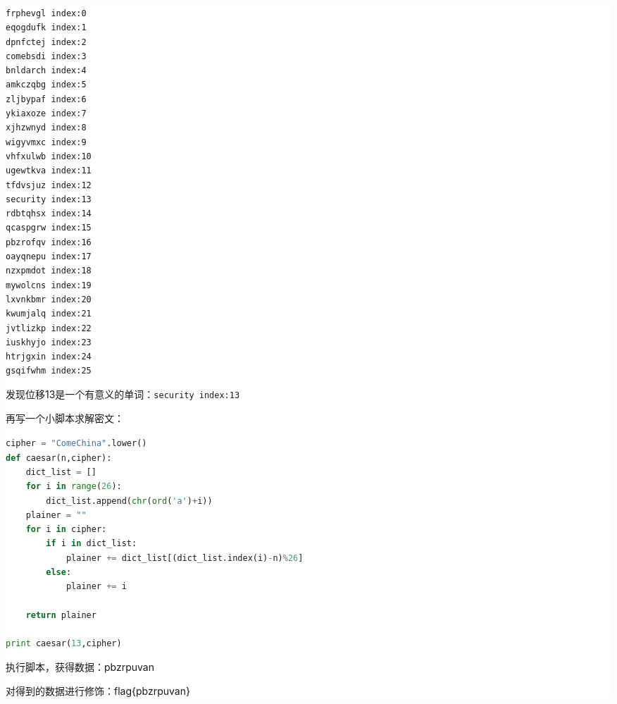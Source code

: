 ```text
frphevgl index:0
eqogdufk index:1
dpnfctej index:2
comebsdi index:3
bnldarch index:4
amkczqbg index:5
zljbypaf index:6
ykiaxoze index:7
xjhzwnyd index:8
wigyvmxc index:9
vhfxulwb index:10
ugewtkva index:11
tfdvsjuz index:12
security index:13
rdbtqhsx index:14
qcaspgrw index:15
pbzrofqv index:16
oayqnepu index:17
nzxpmdot index:18
mywolcns index:19
lxvnkbmr index:20
kwumjalq index:21
jvtlizkp index:22
iuskhyjo index:23
htrjgxin index:24
gsqifwhm index:25
```

发现位移13是一个有意义的单词：`security index:13` 

再写一个小脚本求解密文：

```python
cipher = "ComeChina".lower()
def caesar(n,cipher):
    dict_list = []
    for i in range(26):
        dict_list.append(chr(ord('a')+i))
    plainer = ""
    for i in cipher:
        if i in dict_list:
            plainer += dict_list[(dict_list.index(i)-n)%26]
        else:
            plainer += i

    return plainer

print caesar(13,cipher)
```

执行脚本，获得数据：pbzrpuvan

对得到的数据进行修饰：flag{pbzrpuvan}
